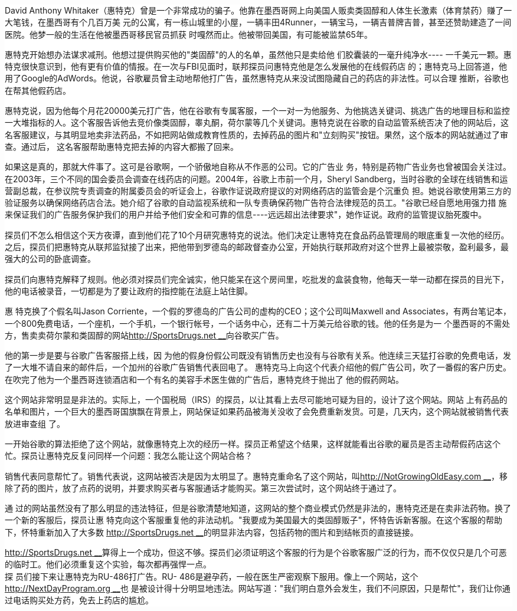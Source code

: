 David Anthony
Whitaker（惠特克）曾是一个非常成功的骗子。他靠在墨西哥网上向美国人贩卖类固醇和人体生长激素（体育禁药）赚了一大笔钱，在墨西哥有个几百万美
元的公寓，有一栋山城里的小屋，一辆丰田4Runner，一辆宝马，一辆吉普牌吉普，甚至还赞助建造了一间医院。他梦一般的生活在他被墨西哥移民官员抓获
时嘎然而止。他被带回美国，有可能被监禁65年。  
  
惠特克开始想办法谋求减刑。他想过提供购买他的"类固醇"的人的名单，虽然他只是卖给他 们胶囊装的一毫升纯净水----
一千美元一颗。惠特克很快意识到，他有更有价值的情报。在一次与FBI见面时，联邦探员问惠特克他是怎么发展他的在线假药店
的；惠特克马上回答道，他用了Google的AdWords。他说，谷歌雇员曾主动地帮他打广告，虽然惠特克从来没试图隐藏自己的药店的非法性。可以合理
推断，谷歌也在帮其他假药店。  
  
惠特克说，因为他每个月花20000美元打广告，他在谷歌有专属客服，一个一对一为他服务、为他挑选关键词、挑选广告的地理目标和监控一大堆指标的人。这个客服告诉他去竞价像类固醇，睾丸酮，荷尔蒙等几个关键词。惠特克说在谷歌的自动监管系统否决了他的网站后，这名客服建议，与其明显地卖非法药品，不如把网站做成教育性质的，去掉药品的图片和"立刻购买"按钮。果然，这个版本的网站就通过了审查。通过后，
这名客服帮助惠特克把去掉的内容大都搬了回来。  
  
如果这是真的，那就大件事了。这可是谷歌啊，一个骄傲地自称从不作恶的公司。它的广告业
务，特别是药物广告业务也曾被国会关注过。在2003年，三个不同的国会委员会调查在线药店的问题。2004年，谷歌上市前一个月，Sheryl
Sandberg，当时谷歌的全球在线销售和运营副总裁，在参议院专责调查的附属委员会的听证会上，谷歌作证说政府提议的对网络药店的监管会是个沉重负
担。她说谷歌使用第三方的验证服务以确保网络药店合法。她介绍了谷歌的自动监视系统和一队专责确保药物广告符合法律规范的员工。"谷歌已经自愿地用强力措
施来保证我们的广告服务保护我们的用户并给予他们安全和可靠的信息----远远超出法律要求"，她作证说。政府的监管提议胎死腹中。  
  
探员们不怎么相信这个天方夜谭，直到他们花了10个月研究惠特克的说法。他们决定让惠特克在食品药品管理局的眼底重复一次他的经历。之后，探员们把惠特克从联邦监狱接了出来，把他带到罗德岛的邮政督查办公室，开始执行联邦政府对这个世界上最被崇敬，盈利最多，最强大的公司的卧底调查。  
  
探员们向惠特克解释了规则。他必须对探员们完全诚实，他只能呆在这个房间里，吃批发的盒装食物，他每天一举一动都在探员的目光下，他的电话被录音，一切都是为了要让政府的指控能在法庭上站住脚。  
  
惠 特克换了个假名叫Jason Corriente，一个假的罗德岛的广告公司的虚构的CEO；这个公司叫Maxwell and
Associates，有两台笔记本，一个800免费电话，一个座机，一个手机，一个银行帐号，一个话务中心，还有二十万美元给谷歌的钱。他的任务是为一
个墨西哥的不需处方，售卖卖荷尔蒙和类固醇的网站[http://SportsDrugs.net
__](https://link.zhihu.com/?target=http%3A//SportsDrugs.net)向谷歌买广告。  
  
他的第一步是要与谷歌广告客服搭上线，因
为他的假身份假公司既没有销售历史也没有与谷歌有关系。他连续三天猛打谷歌的免费电话，发了一大堆不请自来的邮件后，一个加州的谷歌广告销售代表回电了。
惠特克马上向这个代表介绍他的假广告公司，吹了一番假的客户历史。在吹完了他为一个墨西哥连锁酒店和一个有名的美容手术医生做的广告后，惠特克终于抛出了
他的假药网站。  
  
这个网站非常明显是非法的。实际上，一个国税局（IRS）的探员，以让其看上去尽可能地可疑为目的，设计了这个网站。网站
上有药品的名单和图片，一个巨大的墨西哥国旗飘在背景上，网站保证如果药品被海关没收了会免费重新发货。可是，几天内，这个网站就被销售代表放进审查组 了。  
  
一开始谷歌的算法拒绝了这个网站，就像惠特克上次的经历一样。探员正希望这个结果，这样就能看出谷歌的雇员是否主动帮假药店这个忙。探员让惠特克反复问同样一个问题：我怎么能让这个网站合格？  
  
销售代表同意帮忙了。销售代表说，这网站被否决是因为太明显了。惠特克重命名了这个网站，叫[http://NotGrowingOldEasy.com
__](https://link.zhihu.com/?target=http%3A//NotGrowingOldEasy.com)，移除了药的图片，放了点药的说明，并要求购买者与客服通话才能购买。第三次尝试时，这个网站终于通过了。  
  
通 过的网站虽然没有了那么明显的违法特征，但是谷歌清楚地知道，这网站的整个商业模式仍然是非法的，惠特克还是在卖非法药物。换了一个新的客服后，探员让惠
特克向这个客服重复他的非法动机。"我要成为美国最大的类固醇贩子"，怀特告诉新客服。在这个客服的帮助下，怀特重新加入了大多数
[http://SportsDrugs.net
__](https://link.zhihu.com/?target=http%3A//SportsDrugs.net)的明显非法内容，包括药物的图片和到结帐页的直接链接。  
  
[ http://SportsDrugs.net
__](https://link.zhihu.com/?target=http%3A//SportsDrugs.net)算得上一个成功，但这不够。探员们必须证明这个客服的行为是个谷歌客服广泛的行为，而不仅仅只是几个可恶的临时工。他们必须重复这个实验，每次都再强悍一点。  
探 员们接下来让惠特克为RU-486打广告。RU-
486是避孕药，一般在医生严密观察下服用。像上一个网站，这个[http://NextDayProgram.org
__](https://link.zhihu.com/?target=http%3A//NextDayProgram.org)也
是被设计得十分明显地违法。网站写道："我们明白意外会发生，我们不问原因，只是帮忙"，我们让你通过电话购买处方药，免去上药店的尴尬。  
  